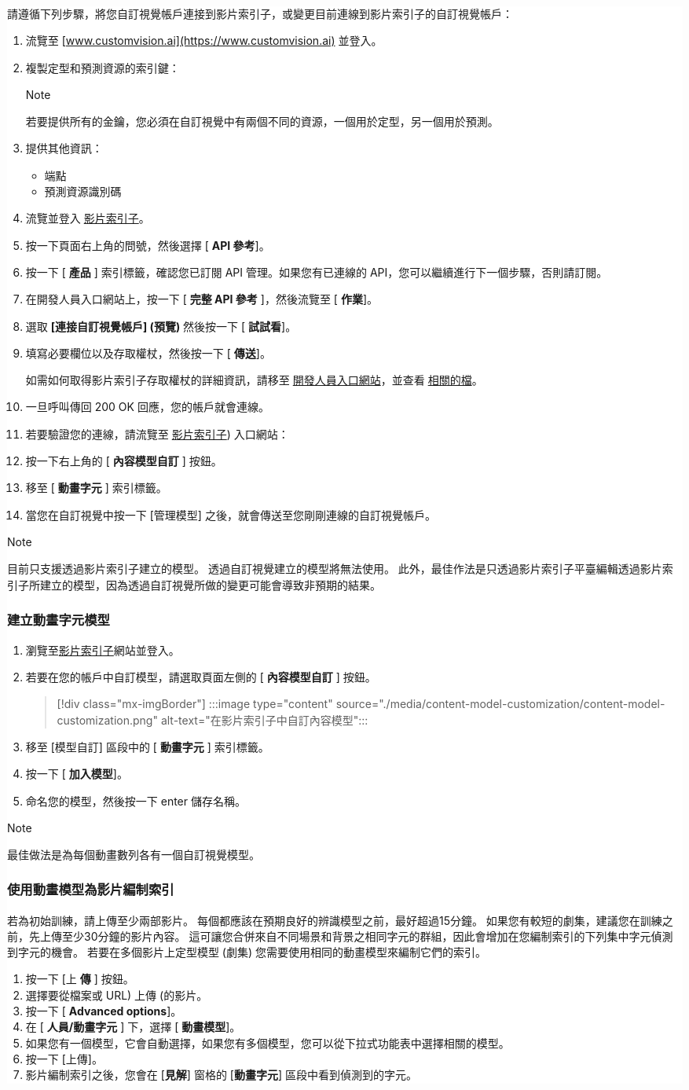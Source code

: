 請遵循下列步驟，將您自訂視覺帳戶連接到影片索引子，或變更目前連線到影片索引子的自訂視覺帳戶：

1. 流覽至 [www.customvision.ai](https://www.customvision.ai) 並登入。
1. 複製定型和預測資源的索引鍵：

    > [!NOTE]
    > 若要提供所有的金鑰，您必須在自訂視覺中有兩個不同的資源，一個用於定型，另一個用於預測。
1. 提供其他資訊：

    * 端點 
    * 預測資源識別碼
1. 流覽並登入 [影片索引子](https://vi.microsoft.com/)。
1. 按一下頁面右上角的問號，然後選擇 [ **API 參考**]。
1. 按一下 [ **產品** ] 索引標籤，確認您已訂閱 API 管理。如果您有已連線的 API，您可以繼續進行下一個步驟，否則請訂閱。 
1. 在開發人員入口網站上，按一下 [ **完整 API 參考** ]，然後流覽至 [ **作業**]。  
1. 選取 **[連接自訂視覺帳戶] (預覽)** 然後按一下 [ **試試看**]。
1. 填寫必要欄位以及存取權杖，然後按一下 [ **傳送**]。 

    如需如何取得影片索引子存取權杖的詳細資訊，請移至 [開發人員入口網站](https://api-portal.videoindexer.ai/docs/services/operations/operations/Get-Account-Access-Token?)，並查看 [相關的檔](video-indexer-use-apis.md#obtain-access-token-using-the-authorization-api)。  
1. 一旦呼叫傳回 200 OK 回應，您的帳戶就會連線。
1. 若要驗證您的連線，請流覽至 [影片索引子](https://vi.microsoft.com/)) 入口網站：
1. 按一下右上角的 [ **內容模型自訂** ] 按鈕。
1. 移至 [ **動畫字元** ] 索引標籤。
1. 當您在自訂視覺中按一下 [管理模型] 之後，就會傳送至您剛剛連線的自訂視覺帳戶。

> [!NOTE]
> 目前只支援透過影片索引子建立的模型。 透過自訂視覺建立的模型將無法使用。 此外，最佳作法是只透過影片索引子平臺編輯透過影片索引子所建立的模型，因為透過自訂視覺所做的變更可能會導致非預期的結果。

### <a name="create-an-animated-characters-model"></a>建立動畫字元模型

1. 瀏覽至[影片索引子](https://vi.microsoft.com/)網站並登入。
1. 若要在您的帳戶中自訂模型，請選取頁面左側的 [ **內容模型自訂** ] 按鈕。

    > [!div class="mx-imgBorder"]
    > :::image type="content" source="./media/content-model-customization/content-model-customization.png" alt-text="在影片索引子中自訂內容模型":::
1. 移至 [模型自訂] 區段中的 [ **動畫字元** ] 索引標籤。
1. 按一下 [ **加入模型**]。
1. 命名您的模型，然後按一下 enter 儲存名稱。

> [!NOTE]
> 最佳做法是為每個動畫數列各有一個自訂視覺模型。 

### <a name="index-a-video-with-an-animated-model"></a>使用動畫模型為影片編制索引

若為初始訓練，請上傳至少兩部影片。 每個都應該在預期良好的辨識模型之前，最好超過15分鐘。 如果您有較短的劇集，建議您在訓練之前，先上傳至少30分鐘的影片內容。 這可讓您合併來自不同場景和背景之相同字元的群組，因此會增加在您編制索引的下列集中字元偵測到字元的機會。 若要在多個影片上定型模型 (劇集) 您需要使用相同的動畫模型來編制它們的索引。 

1. 按一下 [上 **傳** ] 按鈕。
1. 選擇要從檔案或 URL) 上傳 (的影片。
1. 按一下 [ **Advanced options**]。
1. 在 [ **人員/動畫字元** ] 下，選擇 [ **動畫模型**]。
1. 如果您有一個模型，它會自動選擇，如果您有多個模型，您可以從下拉式功能表中選擇相關的模型。
1. 按一下 [上傳]。
1. 影片編制索引之後，您會在 [**見解**] 窗格的 [**動畫字元**] 區段中看到偵測到的字元。
